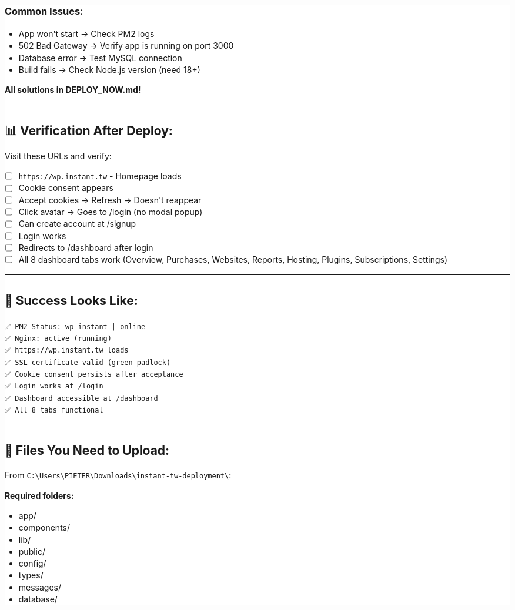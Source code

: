 ### **Common Issues:**
- App won't start → Check PM2 logs
- 502 Bad Gateway → Verify app is running on port 3000
- Database error → Test MySQL connection
- Build fails → Check Node.js version (need 18+)

**All solutions in DEPLOY_NOW.md!**

---

## 📊 **Verification After Deploy:**

Visit these URLs and verify:

- [ ] `https://wp.instant.tw` - Homepage loads
- [ ] Cookie consent appears
- [ ] Accept cookies → Refresh → Doesn't reappear
- [ ] Click avatar → Goes to /login (no modal popup)
- [ ] Can create account at /signup
- [ ] Login works
- [ ] Redirects to /dashboard after login
- [ ] All 8 dashboard tabs work (Overview, Purchases, Websites, Reports, Hosting, Plugins, Subscriptions, Settings)

---

## 🎉 **Success Looks Like:**

```
✅ PM2 Status: wp-instant | online
✅ Nginx: active (running)
✅ https://wp.instant.tw loads
✅ SSL certificate valid (green padlock)
✅ Cookie consent persists after acceptance
✅ Login works at /login
✅ Dashboard accessible at /dashboard
✅ All 8 tabs functional
```

---

## 📁 **Files You Need to Upload:**

From `C:\Users\PIETER\Downloads\instant-tw-deployment\`:

**Required folders:**
- app/
- components/
- lib/
- public/
- config/
- types/
- messages/
- database/
